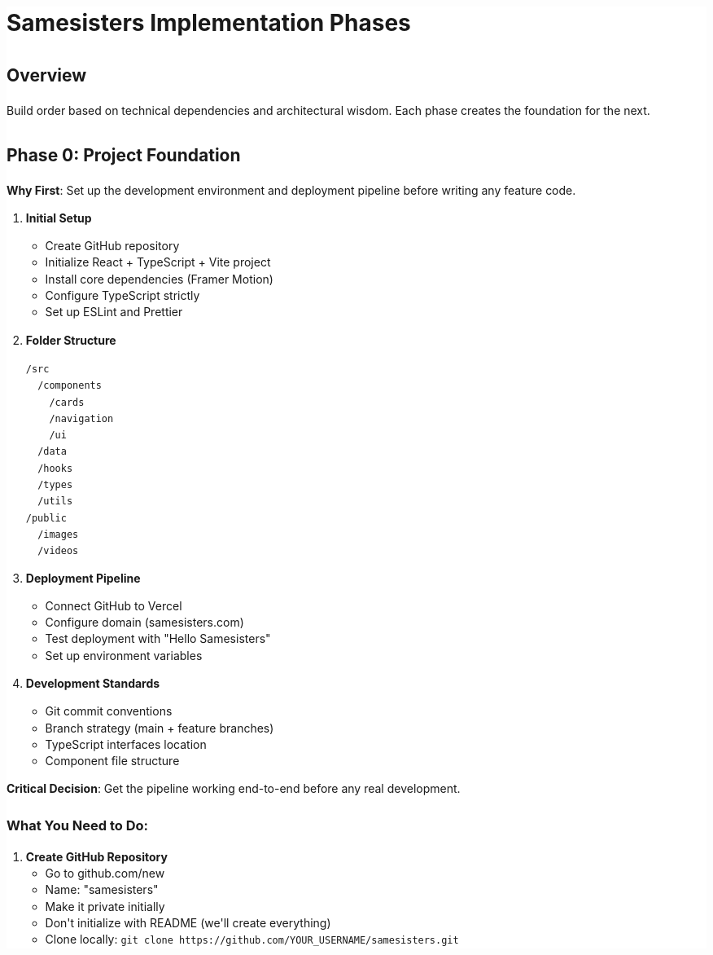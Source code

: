 # Samesisters Implementation Phases

## Overview
Build order based on technical dependencies and architectural wisdom. Each phase creates the foundation for the next.

## Phase 0: Project Foundation
**Why First**: Set up the development environment and deployment pipeline before writing any feature code.

1. **Initial Setup**
   - Create GitHub repository
   - Initialize React + TypeScript + Vite project
   - Install core dependencies (Framer Motion)
   - Configure TypeScript strictly
   - Set up ESLint and Prettier

2. **Folder Structure**
   ```
   /src
     /components
       /cards
       /navigation
       /ui
     /data
     /hooks
     /types
     /utils
   /public
     /images
     /videos
   ```

3. **Deployment Pipeline**
   - Connect GitHub to Vercel
   - Configure domain (samesisters.com)
   - Test deployment with "Hello Samesisters"
   - Set up environment variables

4. **Development Standards**
   - Git commit conventions
   - Branch strategy (main + feature branches)
   - TypeScript interfaces location
   - Component file structure

**Critical Decision**: Get the pipeline working end-to-end before any real development.

### What You Need to Do:

1. **Create GitHub Repository**
   - Go to github.com/new
   - Name: "samesisters" 
   - Make it private initially
   - Don't initialize with README (we'll create everything)
   - Clone locally: `git clone https://github.com/YOUR_USERNAME/samesisters.git`
